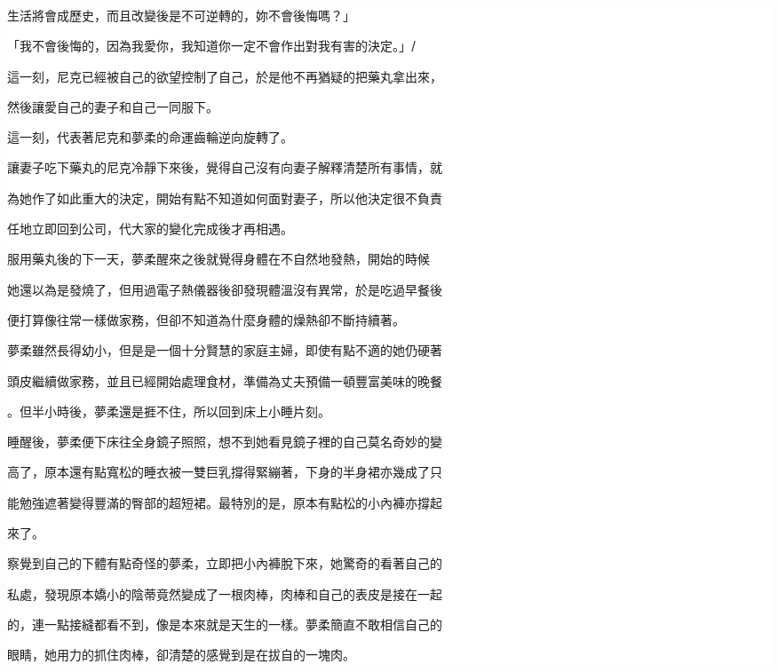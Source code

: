 生活將會成歷史，而且改變後是不可逆轉的，妳不會後悔嗎？」





「我不會後悔的，因為我愛你，我知道你一定不會作出對我有害的決定。」/





這一刻，尼克已經被自己的欲望控制了自己，於是他不再猶疑的把藥丸拿出來，

然後讓愛自己的妻子和自己一同服下。



這一刻，代表著尼克和夢柔的命運齒輪逆向旋轉了。





讓妻子吃下藥丸的尼克冷靜下來後，覺得自己沒有向妻子解釋清楚所有事情，就

為她作了如此重大的決定，開始有點不知道如何面對妻子，所以他決定很不負責

任地立即回到公司，代大家的變化完成後才再相遇。





服用藥丸後的下一天，夢柔醒來之後就覺得身體在不自然地發熱，開始的時候

她還以為是發燒了，但用過電子熱儀器後卻發現體溫沒有異常，於是吃過早餐後

便打算像往常一樣做家務，但卻不知道為什麼身體的燥熱卻不斷持續著。



夢柔雖然長得幼小，但是是一個十分賢慧的家庭主婦，即使有點不適的她仍硬著

頭皮繼續做家務，並且已經開始處理食材，準備為丈夫預備一頓豐富美味的晚餐

。但半小時後，夢柔還是捱不住，所以回到床上小睡片刻。





睡醒後，夢柔便下床往全身鏡子照照，想不到她看見鏡子裡的自己莫名奇妙的變

高了，原本還有點寬松的睡衣被一雙巨乳撐得緊繃著，下身的半身裙亦幾成了只

能勉強遮著變得豐滿的臀部的超短裙。最特別的是，原本有點松的小內褲亦撐起

來了。





察覺到自己的下體有點奇怪的夢柔，立即把小內褲脫下來，她驚奇的看著自己的

私處，發現原本嬌小的陰蒂竟然變成了一根肉棒，肉棒和自己的表皮是接在一起

的，連一點接縫都看不到，像是本來就是天生的一樣。夢柔簡直不敢相信自己的

眼睛，她用力的抓住肉棒，卻清楚的感覺到是在拔自的一塊肉。


